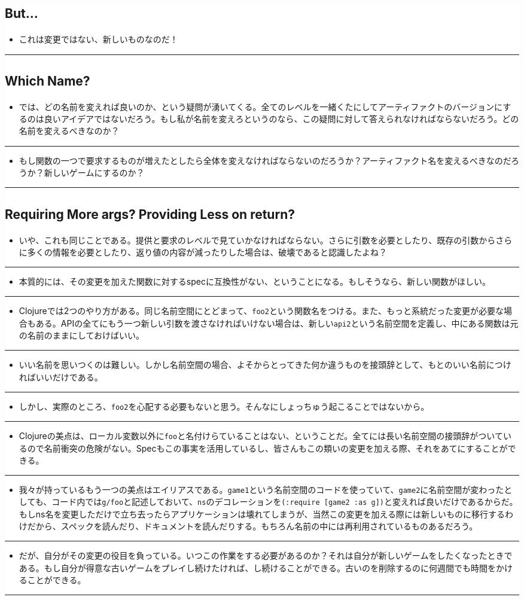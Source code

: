 
## But...

- これは変更ではない、新しいものなのだ！

---

## Which Name?

- では、どの名前を変えれば良いのか、という疑問が湧いてくる。全てのレベルを一緒くたにしてアーティファクトのバージョンにするのは良いアイデアではないだろう。もし私が名前を変えろというのなら、この疑問に対して答えられなければならないだろう。どの名前を変えるべきなのか？

---

- もし関数の一つで要求するものが増えたとしたら全体を変えなければならないのだろうか？アーティファクト名を変えるべきなのだろうか？新しいゲームにするのか？

---

## Requiring More args? Providing Less on return?

- いや、これも同じことである。提供と要求のレベルで見ていかなければならない。さらに引数を必要としたり、既存の引数からさらに多くの情報を必要としたり、返り値の内容が減ったりした場合は、破壊であると認識したよね？

---

- 本質的には、その変更を加えた関数に対するspecに互換性がない、ということになる。もしそうなら、新しい関数がほしい。

---

- Clojureでは2つのやり方がある。同じ名前空間にとどまって、`foo2`という関数名をつける。また、もっと系統だった変更が必要な場合もある。APIの全てにもう一つ新しい引数を渡さなければいけない場合は、新しい`api2`という名前空間を定義し、中にある関数は元の名前のままにしておけばいい。

---

- いい名前を思いつくのは難しい。しかし名前空間の場合、よそからとってきた何か違うものを接頭辞として、もとのいい名前につければいいだけである。

---

- しかし、実際のところ、`foo2`を心配する必要もないと思う。そんなにしょっちゅう起こることではないから。

---

- Clojureの美点は、ローカル変数以外に`foo`と名付けらていることはない、ということだ。全てには長い名前空間の接頭辞がついているので名前衝突の危険がない。Specもこの事実を活用しているし、皆さんもこの類いの変更を加える際、それをあてにすることができる。 

---

- 我々が持っているもう一つの美点はエイリアスである。`game1`という名前空間のコードを使っていて、`game2`に名前空間が変わったとしても、コード内では`g/foo`と記述しておいて、`ns`のデコレーションを`(:require [game2 :as g])`と変えれば良いだけであるからだ。もしns名を変更しただけで立ち去ったらアプリケーションは壊れてしまうが、当然この変更を加える際には新しいものに移行するわけだから、スペックを読んだり、ドキュメントを読んだりする。もちろん名前の中には再利用されているものあるだろう。

---

- だが、自分がその変更の役目を負っている。いつこの作業をする必要があるのか？それは自分が新しいゲームをしたくなったときである。もし自分が得意な古いゲームをプレイし続けたければ、し続けることができる。古いのを削除するのに何週間でも時間をかけることができる。

---
